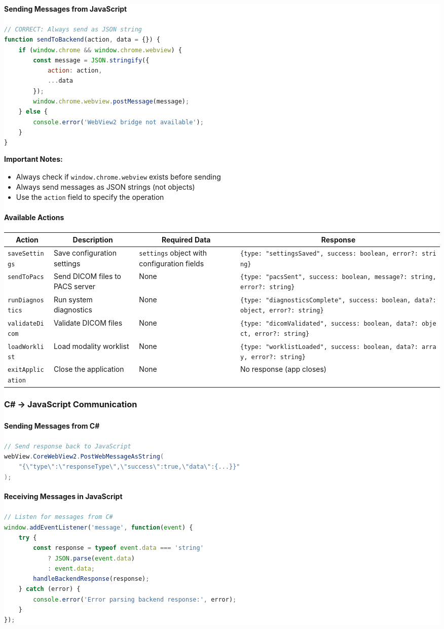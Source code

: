 #### Sending Messages from JavaScript

```javascript
// CORRECT: Always send as JSON string
function sendToBackend(action, data = {}) {
    if (window.chrome && window.chrome.webview) {
        const message = JSON.stringify({
            action: action,
            ...data
        });
        window.chrome.webview.postMessage(message);
    } else {
        console.error('WebView2 bridge not available');
    }
}
```

**Important Notes:**
- Always check if `window.chrome.webview` exists before sending
- Always send messages as JSON strings (not objects)
- Use the `action` field to specify the operation

#### Available Actions

| Action | Description | Required Data | Response |
|--------|-------------|---------------|----------|
| `saveSettings` | Save configuration settings | `settings` object with configuration fields | `{type: "settingsSaved", success: boolean, error?: string}` |
| `sendToPacs` | Send DICOM files to PACS server | None | `{type: "pacsSent", success: boolean, message?: string, error?: string}` |
| `runDiagnostics` | Run system diagnostics | None | `{type: "diagnosticsComplete", success: boolean, data?: object, error?: string}` |
| `validateDicom` | Validate DICOM files | None | `{type: "dicomValidated", success: boolean, data?: object, error?: string}` |
| `loadWorklist` | Load modality worklist | None | `{type: "worklistLoaded", success: boolean, data?: array, error?: string}` |
| `exitApplication` | Close the application | None | No response (app closes) |

### C# → JavaScript Communication

#### Sending Messages from C#

```csharp
// Send response back to JavaScript
webView.CoreWebView2.PostWebMessageAsString(
    "{\"type\":\"responseType\",\"success\":true,\"data\":{...}}"
);
```

#### Receiving Messages in JavaScript

```javascript
// Listen for messages from C#
window.addEventListener('message', function(event) {
    try {
        const response = typeof event.data === 'string' 
            ? JSON.parse(event.data) 
            : event.data;
        handleBackendResponse(response);
    } catch (error) {
        console.error('Error parsing backend response:', error);
    }
});
```
